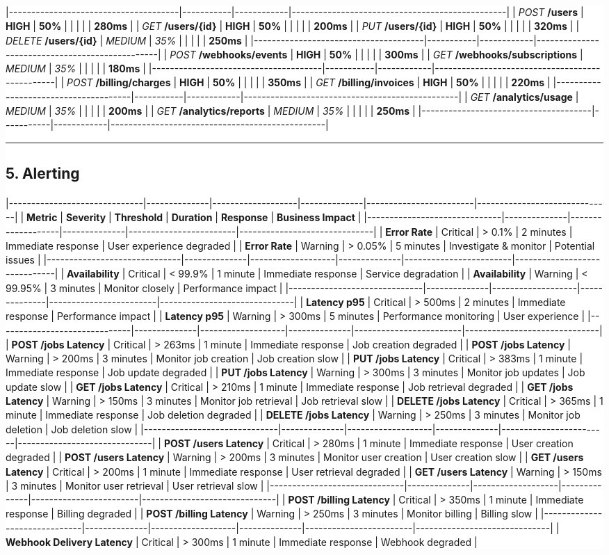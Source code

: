 |--------------------------------------|-----------|------------|------------------------------------------------|
| *POST*   **/users**                  | **HIGH**  | **50%**    |        |        |        |         | **280ms** |
| *GET*    **/users/{id}**             | **HIGH**  | **50%**    |        |        |        |         | **200ms** |
| *PUT*    **/users/{id}**             | **HIGH**  | **50%**    |        |        |        |         | **320ms** |
| *DELETE* **/users/{id}**             | *MEDIUM*  | *35%*      |        |        |        |         | **250ms** |
|--------------------------------------|-----------|------------|------------------------------------------------|
| *POST* **/webhooks/events**          | **HIGH**  | **50%**    |        |        |        |         | **300ms** |
| *GET*  **/webhooks/subscriptions**   | *MEDIUM*  | *35%*      |        |        |        |         | **180ms** |
|--------------------------------------|-----------|------------|------------------------------------------------|
| *POST* **/billing/charges**          | **HIGH**  | **50%**    |        |        |        |         | **350ms** |
| *GET*  **/billing/invoices**         | **HIGH**  | **50%**    |        |        |        |         | **220ms** |
|--------------------------------------|-----------|------------|------------------------------------------------|
| *GET*  **/analytics/usage**          | *MEDIUM*  | *35%*      |        |        |        |         | **200ms** |
| *GET* **/analytics/reports**         | *MEDIUM*  | *35%*      |        |        |        |         | **250ms** |
|--------------------------------------|-----------|------------|------------------------------------------------|


---

## 5. Alerting

|------------------------------|--------------|-------------------|--------------|------------------------|------------------------------|
| **Metric**                   | **Severity** | **Threshold**     | **Duration** | **Response**           | **Business Impact**          |
|------------------------------|--------------|-------------------|--------------|------------------------|------------------------------|
| **Error Rate**               | Critical     | > 0.1%            | 2 minutes    | Immediate response     | User experience degraded     |
| **Error Rate**               | Warning      | > 0.05%           | 5 minutes    | Investigate & monitor  | Potential issues             |
|------------------------------|--------------|-------------------|--------------|------------------------|------------------------------|
| **Availability**             | Critical     | < 99.9%           | 1 minute     | Immediate response     | Service degradation          |
| **Availability**             | Warning      | < 99.95%          | 3 minutes    | Monitor closely        | Performance impact           |
|------------------------------|--------------|-------------------|--------------|------------------------|------------------------------|
| **Latency p95**              | Critical     | > 500ms           | 2 minutes    | Immediate response     | Performance impact           |
| **Latency p95**              | Warning      | > 300ms           | 5 minutes    | Performance monitoring | User experience              |
|------------------------------|--------------|-------------------|--------------|------------------------|------------------------------|
| **POST /jobs Latency**       | Critical     | > 263ms           | 1 minute     | Immediate response     | Job creation degraded        |
| **POST /jobs Latency**       | Warning      | > 200ms           | 3 minutes    | Monitor job creation   | Job creation slow            |
| **PUT /jobs Latency**        | Critical     | > 383ms           | 1 minute     | Immediate response     | Job update degraded          |
| **PUT /jobs Latency**        | Warning      | > 300ms           | 3 minutes    | Monitor job updates    | Job update slow              |
| **GET /jobs Latency**        | Critical     | > 210ms           | 1 minute     | Immediate response     | Job retrieval degraded       |
| **GET /jobs Latency**        | Warning      | > 150ms           | 3 minutes    | Monitor job retrieval  | Job retrieval slow           |
| **DELETE /jobs Latency**     | Critical     | > 365ms           | 1 minute     | Immediate response     | Job deletion degraded        |
| **DELETE /jobs Latency**     | Warning      | > 250ms           | 3 minutes    | Monitor job deletion   | Job deletion slow            |
|------------------------------|--------------|-------------------|--------------|------------------------|------------------------------|
| **POST /users Latency**      | Critical     | > 280ms           | 1 minute     | Immediate response     | User creation degraded       |
| **POST /users Latency**      | Warning      | > 200ms           | 3 minutes    | Monitor user creation  | User creation slow           |
| **GET /users Latency**       | Critical     | > 200ms           | 1 minute     | Immediate response     | User retrieval degraded      |
| **GET /users Latency**       | Warning      | > 150ms           | 3 minutes    | Monitor user retrieval | User retrieval slow          |
|------------------------------|--------------|-------------------|--------------|------------------------|------------------------------|
| **POST /billing Latency**    | Critical     | > 350ms           | 1 minute     | Immediate response     | Billing degraded             |
| **POST /billing Latency**    | Warning      | > 250ms           | 3 minutes    | Monitor billing        | Billing slow                 |
|------------------------------|--------------|-------------------|--------------|------------------------|------------------------------|
| **Webhook Delivery Latency** | Critical     | > 300ms           | 1 minute     | Immediate response     | Webhook degraded             |
